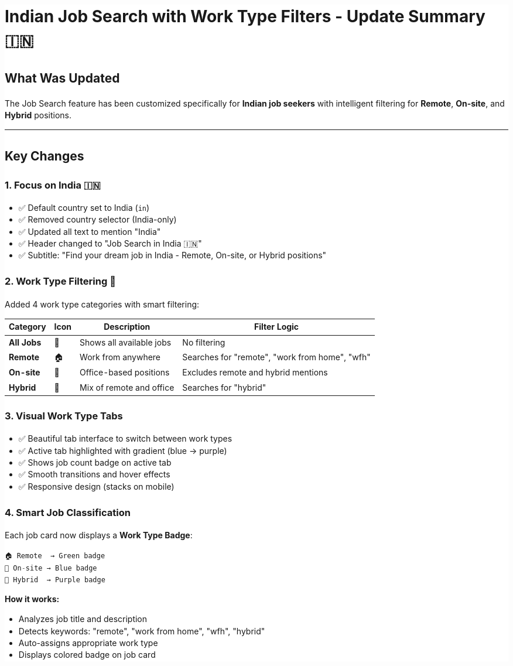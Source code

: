 # Indian Job Search with Work Type Filters - Update Summary 🇮🇳

## What Was Updated

The Job Search feature has been customized specifically for **Indian job seekers** with intelligent filtering for **Remote**, **On-site**, and **Hybrid** positions.

---

## Key Changes

### 1. **Focus on India** 🇮🇳
- ✅ Default country set to India (`in`)
- ✅ Removed country selector (India-only)
- ✅ Updated all text to mention "India"
- ✅ Header changed to "Job Search in India 🇮🇳"
- ✅ Subtitle: "Find your dream job in India - Remote, On-site, or Hybrid positions"

### 2. **Work Type Filtering** 💼
Added 4 work type categories with smart filtering:

| Category | Icon | Description | Filter Logic |
|----------|------|-------------|--------------|
| **All Jobs** | 💼 | Shows all available jobs | No filtering |
| **Remote** | 🏠 | Work from anywhere | Searches for "remote", "work from home", "wfh" |
| **On-site** | 🏢 | Office-based positions | Excludes remote and hybrid mentions |
| **Hybrid** | 🔄 | Mix of remote and office | Searches for "hybrid" |

### 3. **Visual Work Type Tabs**
- ✅ Beautiful tab interface to switch between work types
- ✅ Active tab highlighted with gradient (blue → purple)
- ✅ Shows job count badge on active tab
- ✅ Smooth transitions and hover effects
- ✅ Responsive design (stacks on mobile)

### 4. **Smart Job Classification**
Each job card now displays a **Work Type Badge**:

```javascript
🏠 Remote  → Green badge
🏢 On-site → Blue badge
🔄 Hybrid  → Purple badge
```

**How it works:**
- Analyzes job title and description
- Detects keywords: "remote", "work from home", "wfh", "hybrid"
- Auto-assigns appropriate work type
- Displays colored badge on job card
